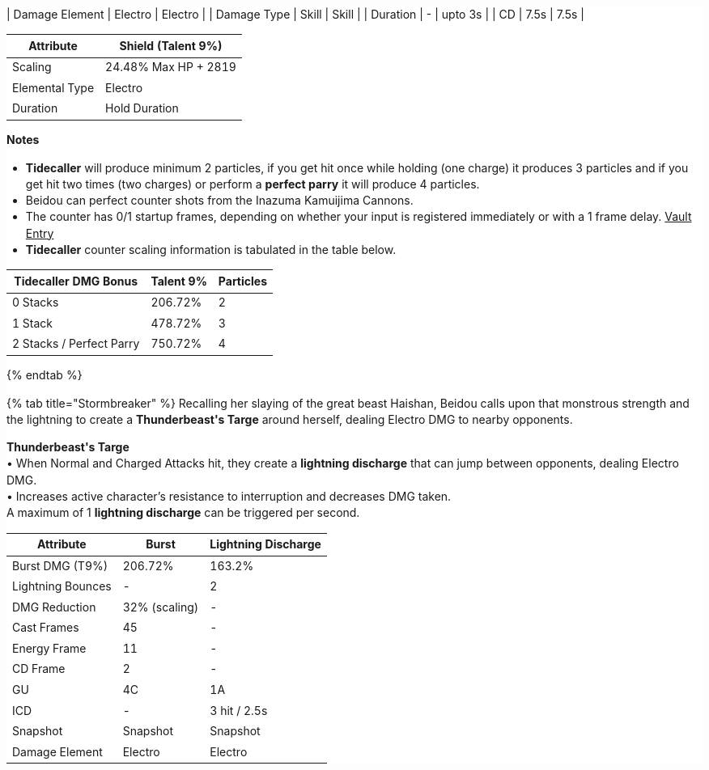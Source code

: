 | Damage Element               | Electro | Electro           |
| Damage Type                  | Skill   | Skill             |
| Duration                     | -       | upto 3s           |
| CD                           | 7.5s    | 7.5s              |

| Attribute      | Shield (Talent 9%)   |
| -------------- | -------------------- |
| Scaling        | 24.48% Max HP + 2819 |
| Elemental Type | Electro              |
| Duration       | Hold Duration        |

**Notes**

* **Tidecaller** will produce minimum 2 particles, if you get hit once while holding (one charge) it produces 3 particles and if you get hit two times (two charges) or perform a **perfect parry** it will produce 4 particles.
* Beidou can perfect counter shots from the Inazuma Kamuijima Cannons.
* The counter has 0/1 startup frames, depending on whether your input is registered immediately or with a 1 frame delay. [Vault Entry](../../evidence/characters/electro/beidou.md#beidou-counter-startup)
* **Tidecaller** counter scaling information is tabulated in the table below.

| Tidecaller DMG Bonus     | Talent 9% | Particles |
| ------------------------ | --------- | --------- |
| 0 Stacks                 | 206.72%   | 2         |
| 1 Stack                  | 478.72%   | 3         |
| 2 Stacks / Perfect Parry | 750.72%   | 4         |
{% endtab %}

{% tab title="Stormbreaker" %}
Recalling her slaying of the great beast Haishan, Beidou calls upon that monstrous strength and the lightning to create a **Thunderbeast's Targe** around herself, dealing Electro DMG to nearby opponents.

**Thunderbeast's Targe**\
• When Normal and Charged Attacks hit, they create a **lightning discharge** that can jump between opponents, dealing Electro DMG.\
• Increases active character’s resistance to interruption and decreases DMG taken.\
A maximum of 1 **lightning discharge** can be triggered per second.

| Attribute         | Burst         | Lightning Discharge |
| ----------------- | ------------- | ------------------- |
| Burst DMG (T9%)   | 206.72%       | 163.2%              |
| Lightning Bounces | -             | 2                   |
| DMG Reduction     | 32% (scaling) | -                   |
| Cast Frames       | 45            | -                   |
| Energy Frame      | 11            | -                   |
| CD Frame          | 2             | -                   |
| GU                | 4C            | 1A                  |
| ICD               | -             | 3 hit / 2.5s        |
| Snapshot          | Snapshot      | Snapshot            |
| Damage Element    | Electro       | Electro             |